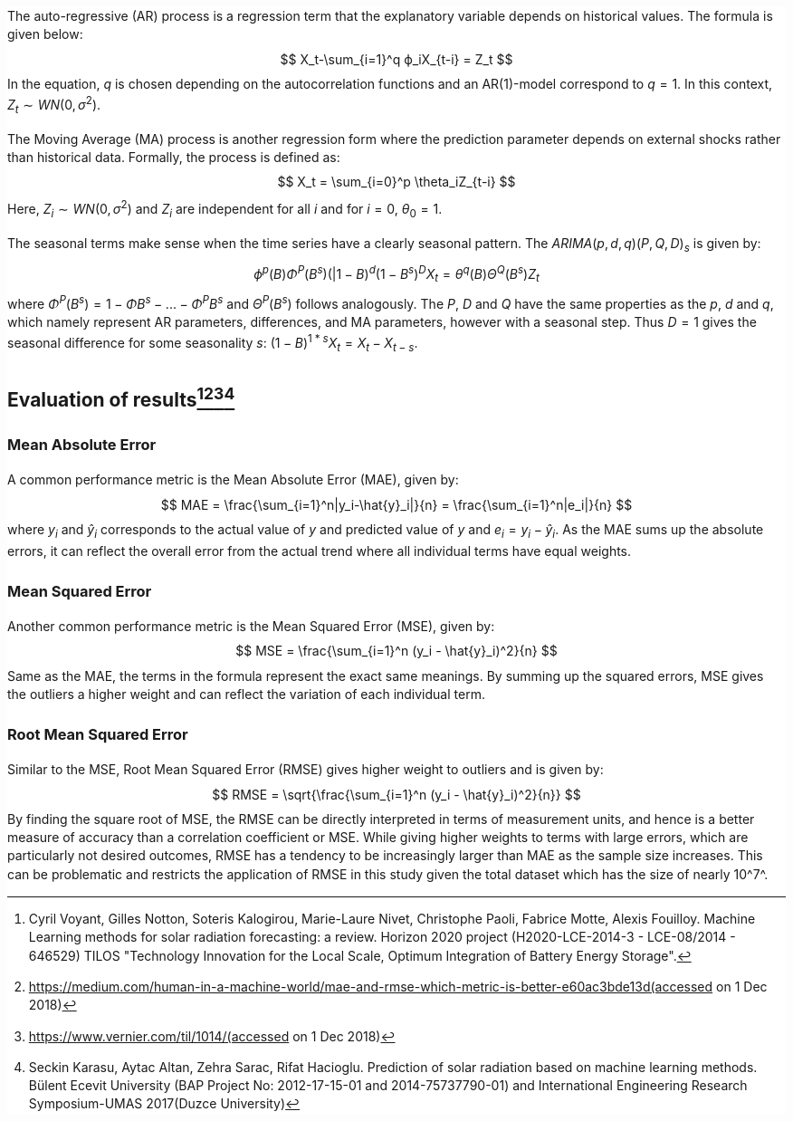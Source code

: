 The auto-regressive (AR) process is a regression term that the explanatory variable depends on historical values. The formula is given below:
$$
X_t-\sum_{i=1}^q ϕ_iX_{t-i} = Z_t
$$
In the equation, $q$ is chosen depending on the autocorrelation functions and an AR(1)-model correspond to $q=1$. In this context, $Z_t \sim WN(0, \sigma^2)$.

The Moving Average (MA) process is another regression form where the prediction parameter depends on external shocks rather than historical data. Formally, the process is defined as:
$$
X_t = \sum_{i=0}^p \theta_iZ_{t-i}
$$
Here, $Z_i \sim WN(0, \sigma^2)$ and $Z_i$ are independent for all $i$ and for $i=0$, $\theta_0=1$.

The seasonal terms make sense when the time series have a clearly seasonal pattern. The $ARIMA(p,d,q)(P,Q,D)_s$ is given by:
$$
\phi^p(B)\Phi^P(B^s)(|1-B)^d(1-B^s)^DX_t=\theta^q(B)\Theta^Q(B^s)Z_t
$$
where $\Phi^P(B^s) = 1-\Phi B^s-...-\Phi^PB^s$ and $\Theta^P(B^s)$ follows analogously. The $P$, $D$ and $Q$ have the same properties as the $p$, $d$ and $q$, which namely represent AR parameters, differences, and MA parameters, however with a seasonal step. Thus $D=1$ gives the seasonal difference for some seasonality $s$: $(1-B)^{1*s}X_t = X_t - X_{t-s}$.

## Evaluation of results[^28][^16][^17][^32]

### Mean Absolute Error

A common performance metric is the Mean Absolute Error (MAE), given by:
$$
MAE = \frac{\sum_{i=1}^n|y_i-\hat{y}_i|}{n} = \frac{\sum_{i=1}^n|e_i|}{n}
$$
where $y_i$ and $\hat{y}_i$ corresponds to the actual value of $y$ and predicted value of $y$ and $e_i=y_i-\hat{y}_i$. As the MAE sums up the absolute errors, it can reflect the overall error from the actual trend where all individual terms have equal weights.

### Mean Squared Error

Another common performance metric is the Mean Squared Error (MSE), given by:
$$
MSE = \frac{\sum_{i=1}^n (y_i - \hat{y}_i)^2}{n}
$$
Same as the MAE, the terms in the formula represent the exact same meanings. By summing up the squared errors, MSE gives the outliers a higher weight and can reflect the variation of each individual term.

### Root Mean Squared Error

Similar to the MSE, Root Mean Squared Error (RMSE) gives higher weight to outliers and is given by:
$$
RMSE = \sqrt{\frac{\sum_{i=1}^n (y_i - \hat{y}_i)^2}{n}}
$$
By finding the square root of MSE, the RMSE can be directly interpreted in terms of measurement units, and hence is a better measure of accuracy than a correlation coefficient or MSE. While giving higher weights to terms with large errors, which are particularly not desired outcomes, RMSE has a tendency to be increasingly larger than MAE as the sample size increases. This can be problematic and restricts the application of RMSE in this study given the total dataset which has the size of nearly 10^7^.


[^1]: https://en.wikipedia.org/wiki/Statistical_classification (accessed on 30 Nov 2018)
[^2]: https://en.wikipedia.org/wiki/Regression_analysis (accessed on 1 Dec 2018)
[^3]: R.H. Inman, H.T.C. Pedro, C.F.M. Coimbra, Solar forecasting methods for renewable energy integration, Prog. Energy Combust. Sci. 39 (2013) 535–576. doi:10.1016/j.pecs.2013.06.002.
[^4]: Ernst, B., Oakleaf, B., Ahlstrom, M., Lange, M., Moehrlen, C., Lange, B., Focken, U.,Rohrig, K. Predicting the Wind. In Power and Energy Magazine, 5(6), 78-89, 2007.
[^5]: Nils Andre Treiber, Stephan Spath, Justin Heinermann, Lueder von Bremen and Oliver Kramer. Comparison of Numerical Models and Statistical Learning for Wind Speed Prediction.
[^6]: https://scikit-learn.org/stable/modules/neural_networks_supervised.html (accessed on 30 Nov 2018)
[^7]: https://scikit-learn.org/stable/modules/generated/sklearn.neural_network.MLPClassifier.html#sklearn.neural_network.MLPClassifier(accessed on 30 Nov 2018)
[^8]: https://towardsdatascience.com/coding-neural-network-forward-propagation-and-backpropagtion-ccf8cf369f76(accessed on 30 Nov 2018)
[^9]: https://towardsdatascience.com/support-vector-machine-introduction-to-machine-learning-algorithms-934a444fca47(accessed on 30 Nov 2018)
[^10]: https://scikit-learn.org/stable/modules/svm.html(accessed on 30 Nov 2018)
[^11]: https://scikit-learn.org/stable/modules/generated/sklearn.svm.SVC.html#sklearn.svm.SVC(accessed on 30 Nov 2018)
[^12]: I. Guyon, B. Boser, V. Vapnik - Advances in neural information processing 1993.[ “Automatic Capacity Tuning of Very Large VC-dimension Classifiers”](http://citeseerx.ist.psu.edu/viewdoc/summary?doi=10.1.1.17.7215), 
[^13]: C. Cortes, V. Vapnik - Machine Learning, 20, 273-297 (1995). [“Support-vector networks”](https://link.springer.com/article/10.1007%2FBF00994018)
[^14]: Peter J Brockwell. Introduction to Time Series and Forecasting. Springer Texts in Statistics. Springer, 3rd ed. 2016.. edition, 2016. 
[^15]: https://www.statsmodels.org/dev/generated/statsmodels.tsa.statespace.sarimax.SARIMAX.html(accessed on 1 Dec 2018)
[^16]: https://medium.com/human-in-a-machine-world/mae-and-rmse-which-metric-is-better-e60ac3bde13d(accessed on 1 Dec 2018)
[^17]: https://www.vernier.com/til/1014/(accessed on 1 Dec 2018)
[^18]: https://scikit-learn.org/stable/modules/neighbors.html#regression(accessed on 1 Dec 2018)
[^19]: https://www.saedsayad.com/k_nearest_neighbors_reg.htm(accessed on 1 Dec 2018)
[^20]: T.M.Giannaros, V.Kotroni, and K.Lagouvardos. Predicting lightning activity in Greece with the weather research and forecasting (wrf) model. Atmospheric Research, vol. 156. 1 - 13, 2015.
[^21]: Terren-Serrano, Guillermo. "Machine Learning Approach to Forecast Global Solar Radiation Time Series."(2016).[ http://digitalrepository.unm.edu/ece_etds/249] (Stephan Rasp and Sebastian Lerch. Neural networks for post-processing ensemble weather forecasts. arXiv: 1805.09091v1 [star.ML] 23 May 2018)
[^22]: Haupt, Sue & Kosovic, Branko. (2015). Big Data and Machine Learning for Applied Weather Forecasts Forecasting Solar Power for Utility Operations. 10.1109/SSCI.2015.79.  
[^23]: Aoife M.Foleyabd, Paul G.Leahyab, AntoninoMarvugliac, Eamon J.McKeoghabCurrent methods and advances in forecasting of wind power generation 
[^24]: https://www.ema.gov.sg/solar_photovoltaic_systems.aspx (accessed on 20 Nov 2018) 
[^25]: Ran Fu, David Feldman, Robert Margolis, Mike Woodhouse, and Kristen Ardani. U.S. solar photovoltaic system cost benchmark: Q1 2017. Sep.
[^26]: Aoife M.Foleyabd, Paul G.Leahyab, AntoninoMarvugliac, Eamon J.McKeoghabCurrent methods and advances in forecasting of wind power generation 
[^27]: U. Divya, Chitra Pasupathi. A machine learning approach to predict solar radiation for solar energy based devices. By International Journal of Computer Science & Engineering Technology (IJCSET)
[^28]: Cyril Voyant, Gilles Notton, Soteris Kalogirou, Marie-Laure Nivet, Christophe Paoli, Fabrice Motte, Alexis Fouilloy. Machine Learning methods for solar radiation forecasting: a review. Horizon 2020 project (H2020-LCE-2014-3 - LCE-08/2014 - 646529) TILOS "Technology Innovation for the Local Scale, Optimum Integration of Battery Energy Storage".
[^29]: D.Carvalho, A. Rocha, M. Gomez-Gesterira, and C. S. Santos. Sensitivity of the WRD model wind simulation and wind energy production estimates to planetary boundary layer parameterizations for onshore and offshore areas in the Iberian peninsula. Applied Energy, vol. 135, pp. 234-246, 2014.
[^30]: A.M. Guerrero-Higueras, E.Garcia-Ortega, J.Lorenzana and V.Matellan. Schedule WRF model executions in parallel computing environments using Python.
[^31]: Philippe Lauret, Cyril Voyant, Ted Soubdhan, Mathieu David, Philippe Poggi. A benchmarking of machine learning techniques for solar radiation forecasting in an insular context. Solar Energy, Elsevier, 2015, pp.00. <hal-01099211>
[^32]: Seckin Karasu, Aytac Altan, Zehra Sarac, Rifat Hacioglu. Prediction of solar radiation based on machine learning methods. Bülent Ecevit University (BAP Project No: 2012-17-15-01 and 2014-75737790-01) and International Engineering Research Symposium-UMAS 2017(Duzce University) 
[^33]: Sotiris Vardoulakis, Bernard E.A. Fisher, Koulis Pericleous, Norbert Gonzalez-Flesca. Modelling air quality in street canyons: a review. Atmospheric Environment, Elsevier, 2003, 37 (2), pp.155-182.
[^34]: Stephan Rasp and Sebastian Lerch. Neural networks for post-processing ensemble weather forecasts. arXiv: 1805.09091v1 [star.ML] 23 May 2018
[^35]: Min-Kyu Baek and Duehee Lee. Spatial and Temporal Day-Ahead Total Daily Solar Irradiation Forecasting: Ensemble Forecasting Based on the Empirical Biasing
[^36]: Venugopalan S.G. Raghavan, Harish Gopalan. URB-Solar An open-source tool for Solar Power Prediction in Urban Areas
[^37]: Sanyam Gupta, Infumath K, Govind Singhal. Weather Prediction Using Normal Equation Method and Linear regression Techniques. (IJCSIT)
[^38]: Wei-Zhen Lu, Wen-Jian Wang. Potential assessment of the “Support Vector Machine” method in forecasting ambient air pollutant trend
[^39]: Xie-Kang Wang, Wei-Zhen Lu. Seasonal Variant of air pollution index: Hong Kong case study
[^40]: Ricardo Aler, Ricardo Martin, Jose M. Valls, and Ines M. Galvan. A Study of Machine Learning Techniques for Daily Solar Energy Forecasting using Numerical Weather Models.
[^41]: <http://fortune.com/2016/09/14/data-machine-learning-solar/> (accessed on 10 Nov 2018)
[^42]: Numerical Weather Prediction (Weather Models)[ https://www.weather.gov/media/ajk/brochures/NumericalWeatherPrediction.pdf](https://www.weather.gov/media/ajk/brochures/NumericalWeatherPrediction.pdf) (accessed on 15 Nov 2018)
[^43]: Tolstykh, Mikhail & Frolov, Alexander. (2005). Some Current Problems in Numerical Weather Prediction. Izvestiya Atmospheric and Oceanic Physics. 41. 285-295.  